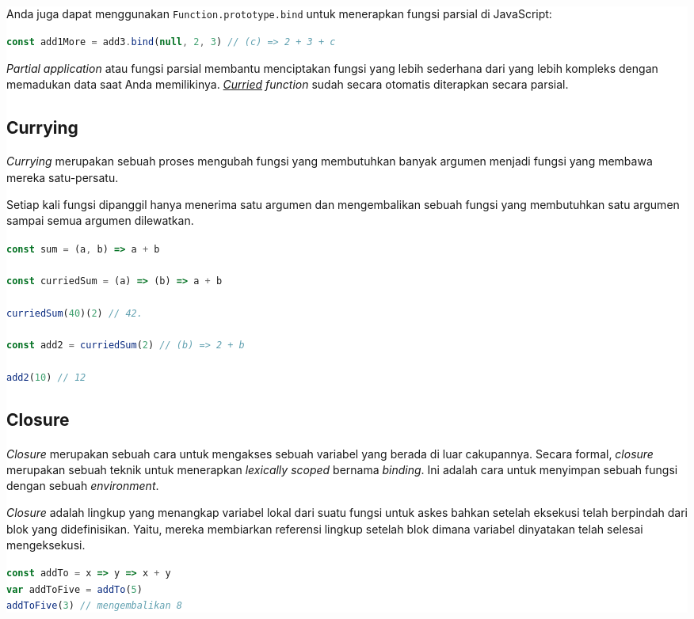 ```js
```

Anda juga dapat menggunakan `Function.prototype.bind` untuk menerapkan
fungsi parsial di JavaScript:


```js
const add1More = add3.bind(null, 2, 3) // (c) => 2 + 3 + c
```

_Partial application_ atau fungsi parsial membantu menciptakan fungsi yang
lebih sederhana dari yang lebih kompleks dengan memadukan data saat Anda
memilikinya. [_Curried_](#currying) _function_ sudah secara otomatis diterapkan
secara parsial.

## Currying

_Currying_ merupakan sebuah proses mengubah fungsi yang membutuhkan banyak
argumen menjadi fungsi yang membawa mereka satu-persatu.

Setiap kali fungsi dipanggil hanya menerima satu argumen dan mengembalikan
sebuah fungsi yang membutuhkan satu argumen sampai semua argumen dilewatkan.


```js
const sum = (a, b) => a + b

const curriedSum = (a) => (b) => a + b

curriedSum(40)(2) // 42.

const add2 = curriedSum(2) // (b) => 2 + b

add2(10) // 12

```

## Closure

_Closure_ merupakan sebuah cara untuk mengakses sebuah variabel yang berada
di luar cakupannya.
Secara formal, _closure_ merupakan sebuah teknik untuk menerapkan _lexically
scoped_ bernama _binding_. Ini adalah cara untuk menyimpan sebuah fungsi
dengan sebuah _environment_.

_Closure_ adalah lingkup yang menangkap variabel lokal dari suatu fungsi untuk
askes bahkan setelah eksekusi telah berpindah dari blok yang didefinisikan.
Yaitu, mereka membiarkan referensi lingkup setelah blok dimana variabel
dinyatakan telah selesai mengeksekusi.


```js
const addTo = x => y => x + y
var addToFive = addTo(5)
addToFive(3) // mengembalikan 8
```
